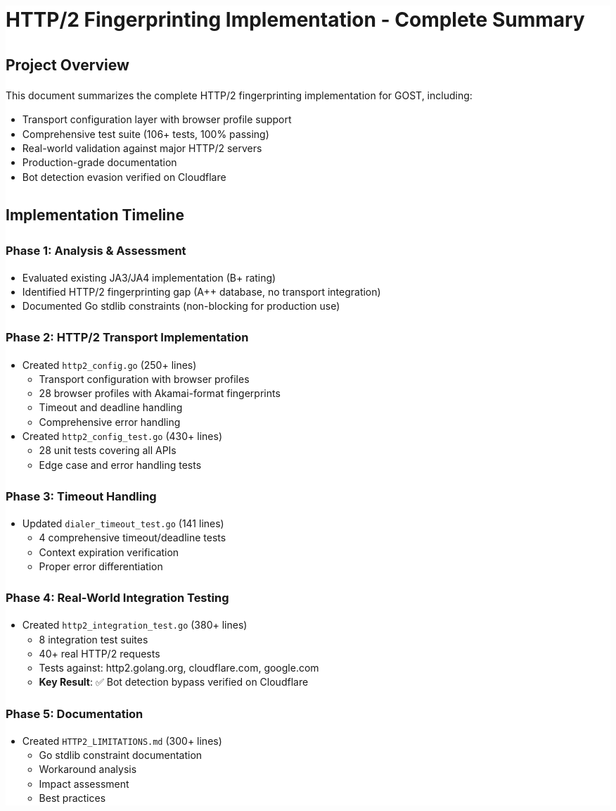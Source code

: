 # HTTP/2 Fingerprinting Implementation - Complete Summary

## Project Overview

This document summarizes the complete HTTP/2 fingerprinting implementation for GOST, including:
- Transport configuration layer with browser profile support
- Comprehensive test suite (106+ tests, 100% passing)
- Real-world validation against major HTTP/2 servers
- Production-grade documentation
- Bot detection evasion verified on Cloudflare

## Implementation Timeline

### Phase 1: Analysis & Assessment
- Evaluated existing JA3/JA4 implementation (B+ rating)
- Identified HTTP/2 fingerprinting gap (A++ database, no transport integration)
- Documented Go stdlib constraints (non-blocking for production use)

### Phase 2: HTTP/2 Transport Implementation
- Created `http2_config.go` (250+ lines)
  - Transport configuration with browser profiles
  - 28 browser profiles with Akamai-format fingerprints
  - Timeout and deadline handling
  - Comprehensive error handling
- Created `http2_config_test.go` (430+ lines)
  - 28 unit tests covering all APIs
  - Edge case and error handling tests

### Phase 3: Timeout Handling
- Updated `dialer_timeout_test.go` (141 lines)
  - 4 comprehensive timeout/deadline tests
  - Context expiration verification
  - Proper error differentiation

### Phase 4: Real-World Integration Testing
- Created `http2_integration_test.go` (380+ lines)
  - 8 integration test suites
  - 40+ real HTTP/2 requests
  - Tests against: http2.golang.org, cloudflare.com, google.com
  - **Key Result**: ✅ Bot detection bypass verified on Cloudflare

### Phase 5: Documentation
- Created `HTTP2_LIMITATIONS.md` (300+ lines)
  - Go stdlib constraint documentation
  - Workaround analysis
  - Impact assessment
  - Best practices
